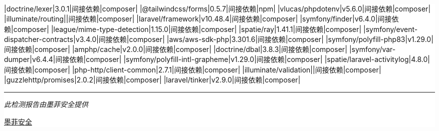 |doctrine/lexer|3.0.1|间接依赖|composer|
|@tailwindcss/forms|0.5.7|间接依赖|npm|
|vlucas/phpdotenv|v5.6.0|间接依赖|composer|
|illuminate/routing||间接依赖|composer|
|laravel/framework|v10.48.4|间接依赖|composer|
|symfony/finder|v6.4.0|间接依赖|composer|
|league/mime-type-detection|1.15.0|间接依赖|composer|
|spatie/ray|1.41.1|间接依赖|composer|
|symfony/event-dispatcher-contracts|v3.4.0|间接依赖|composer|
|aws/aws-sdk-php|3.301.6|间接依赖|composer|
|symfony/polyfill-php83|v1.29.0|间接依赖|composer|
|amphp/cache|v2.0.0|间接依赖|composer|
|doctrine/dbal|3.8.3|间接依赖|composer|
|symfony/var-dumper|v6.4.4|间接依赖|composer|
|symfony/polyfill-intl-grapheme|v1.29.0|间接依赖|composer|
|spatie/laravel-activitylog|4.8.0|间接依赖|composer|
|php-http/client-common|2.7.1|间接依赖|composer|
|illuminate/validation||间接依赖|composer|
|guzzlehttp/promises|2.0.2|间接依赖|composer|
|laravel/tinker|v2.9.0|间接依赖|composer|


------

*此检测报告由墨菲安全提供*

[墨菲安全](www.murphysec.com)